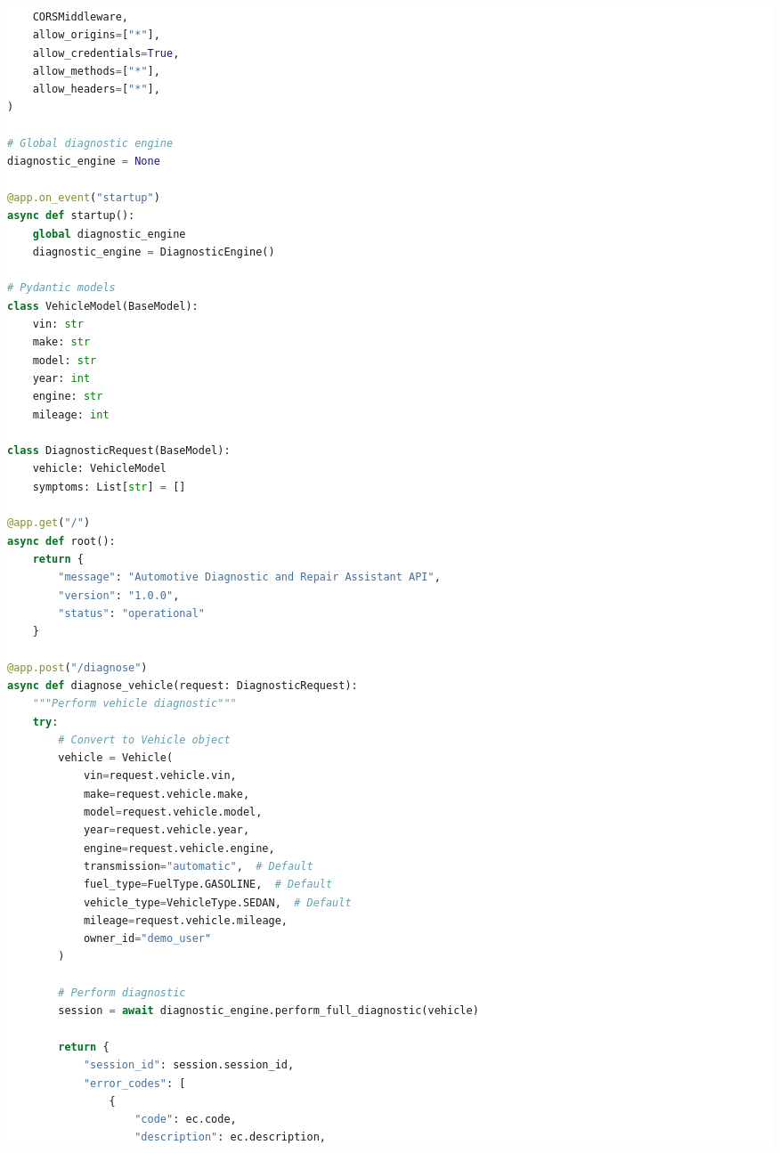````python
    CORSMiddleware,
    allow_origins=["*"],
    allow_credentials=True,
    allow_methods=["*"],
    allow_headers=["*"],
)

# Global diagnostic engine
diagnostic_engine = None

@app.on_event("startup")
async def startup():
    global diagnostic_engine
    diagnostic_engine = DiagnosticEngine()

# Pydantic models
class VehicleModel(BaseModel):
    vin: str
    make: str
    model: str
    year: int
    engine: str
    mileage: int

class DiagnosticRequest(BaseModel):
    vehicle: VehicleModel
    symptoms: List[str] = []

@app.get("/")
async def root():
    return {
        "message": "Automotive Diagnostic and Repair Assistant API",
        "version": "1.0.0",
        "status": "operational"
    }

@app.post("/diagnose")
async def diagnose_vehicle(request: DiagnosticRequest):
    """Perform vehicle diagnostic"""
    try:
        # Convert to Vehicle object
        vehicle = Vehicle(
            vin=request.vehicle.vin,
            make=request.vehicle.make,
            model=request.vehicle.model,
            year=request.vehicle.year,
            engine=request.vehicle.engine,
            transmission="automatic",  # Default
            fuel_type=FuelType.GASOLINE,  # Default
            vehicle_type=VehicleType.SEDAN,  # Default
            mileage=request.vehicle.mileage,
            owner_id="demo_user"
        )
        
        # Perform diagnostic
        session = await diagnostic_engine.perform_full_diagnostic(vehicle)
        
        return {
            "session_id": session.session_id,
            "error_codes": [
                {
                    "code": ec.code,
                    "description": ec.description,
````